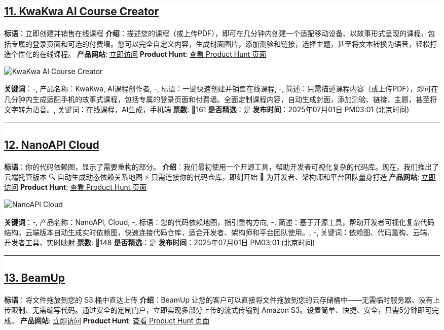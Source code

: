 
## [11. KwaKwa AI Course Creator](https://www.producthunt.com/products/kwakwa-2?utm_campaign=producthunt-api&utm_medium=api-v2&utm_source=Application%3A+nextauth+%28ID%3A+151633%29)
**标语**：立即创建并销售在线课程
**介绍**：描述您的课程（或上传PDF），即可在几分钟内创建一个适配移动设备、以故事形式呈现的课程，包括专属的登录页面和可选的付费墙。您可以完全自定义内容，生成封面图片，添加测验和链接，选择主题，甚至将文本转换为语音，轻松打造个性化的在线课程。
**产品网站**: [立即访问](https://www.producthunt.com/r/AOOXCAHZEEN7ZE?utm_campaign=producthunt-api&utm_medium=api-v2&utm_source=Application%3A+nextauth+%28ID%3A+151633%29)
**Product Hunt**: [查看 Product Hunt 页面](https://www.producthunt.com/products/kwakwa-2?utm_campaign=producthunt-api&utm_medium=api-v2&utm_source=Application%3A+nextauth+%28ID%3A+151633%29)

![KwaKwa AI Course Creator]()

**关键词**：-, 产品名称：KwaKwa, AI课程创作者, -, 标语：一键快速创建并销售在线课程, -, 简述：只需描述课程内容（或上传PDF），即可在几分钟内生成适配手机的故事式课程，包括专属的登录页面和付费墙。全面定制课程内容，自动生成封面，添加测验、链接、主题，甚至将文字转为语音。, 关键词：在线课程，AI生成，手机端
**票数**: 🔺161
**是否精选**：是
**发布时间**：2025年07月01日 PM03:01 (北京时间)

---

## [12. NanoAPI Cloud](https://www.producthunt.com/products/nanoapi-cloud?utm_campaign=producthunt-api&utm_medium=api-v2&utm_source=Application%3A+nextauth+%28ID%3A+151633%29)
**标语**：你的代码依赖图，显示了需要重构的部分。
**介绍**：我们最初使用一个开源工具，帮助开发者可视化复杂的代码库。现在，我们推出了云端托管版本 🔍 自动生成动态依赖关系地图 ⚡️ 只需连接你的代码仓库，即刻开始 👥 为开发者、架构师和平台团队量身打造
**产品网站**: [立即访问](https://www.producthunt.com/r/CX6XPIFTPG6LX4?utm_campaign=producthunt-api&utm_medium=api-v2&utm_source=Application%3A+nextauth+%28ID%3A+151633%29)
**Product Hunt**: [查看 Product Hunt 页面](https://www.producthunt.com/products/nanoapi-cloud?utm_campaign=producthunt-api&utm_medium=api-v2&utm_source=Application%3A+nextauth+%28ID%3A+151633%29)

![NanoAPI Cloud]()

**关键词**：-, 产品名称：NanoAPI, Cloud, -, 标语：您的代码依赖地图，指引重构方向, -, 简述：基于开源工具，帮助开发者可视化复杂代码结构。云端版本自动生成实时依赖图，快速连接代码仓库，适合开发者、架构师和平台团队使用。, -, 关键词：依赖图、代码重构、云端、开发者工具、实时映射
**票数**: 🔺148
**是否精选**：是
**发布时间**：2025年07月01日 PM03:01 (北京时间)

---

## [13. BeamUp](https://www.producthunt.com/products/beamup-direct-to-cloud-file-uploads?utm_campaign=producthunt-api&utm_medium=api-v2&utm_source=Application%3A+nextauth+%28ID%3A+151633%29)
**标语**：将文件拖放到您的 S3 桶中直达上传
**介绍**：BeamUp 让您的客户可以直接将文件拖放到您的云存储桶中——无需临时服务器、没有上传限制、无需编写代码。通过安全的定制门户，立即实现多部分上传的流式传输到 Amazon S3。设置简单、快捷、安全，只需5分钟即可完成。
**产品网站**: [立即访问](https://www.producthunt.com/r/OVCFZHTFB2OFFD?utm_campaign=producthunt-api&utm_medium=api-v2&utm_source=Application%3A+nextauth+%28ID%3A+151633%29)
**Product Hunt**: [查看 Product Hunt 页面](https://www.producthunt.com/products/beamup-direct-to-cloud-file-uploads?utm_campaign=producthunt-api&utm_medium=api-v2&utm_source=Application%3A+nextauth+%28ID%3A+151633%29)

